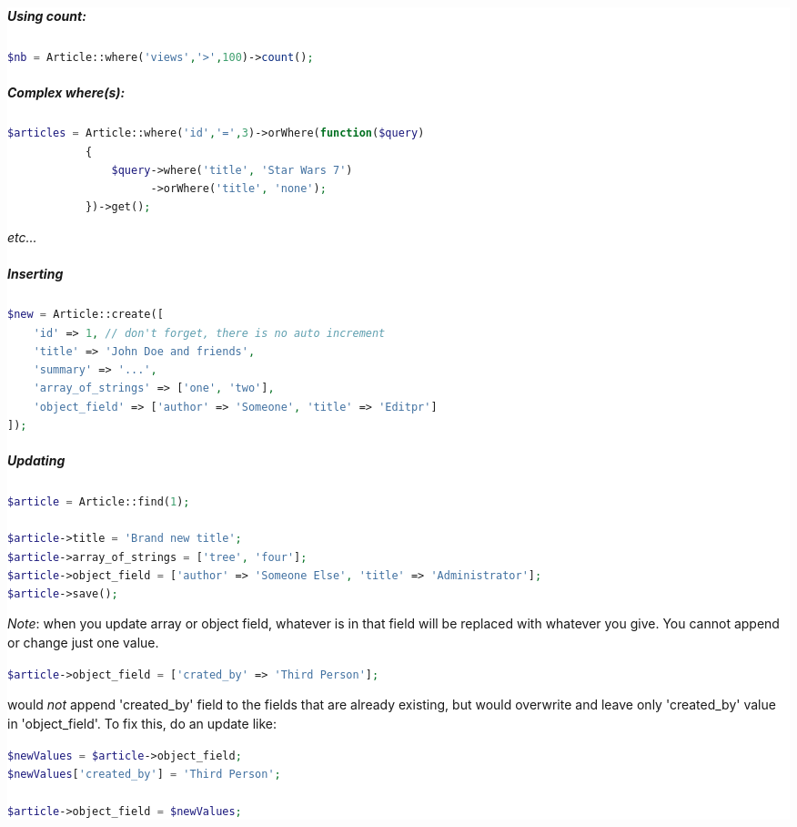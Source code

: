 ##### Using count:

```php
$nb = Article::where('views','>',100)->count();
```

##### Complex where(s):

```php
$articles = Article::where('id','=',3)->orWhere(function($query)
            {
                $query->where('title', 'Star Wars 7')
                      ->orWhere('title', 'none');
            })->get();
```

_etc..._

##### Inserting

```php
$new = Article::create([
    'id' => 1, // don't forget, there is no auto increment
    'title' => 'John Doe and friends',
    'summary' => '...',
    'array_of_strings' => ['one', 'two'],
    'object_field' => ['author' => 'Someone', 'title' => 'Editpr']
]);
```

##### Updating

```php
$article = Article::find(1);

$article->title = 'Brand new title';
$article->array_of_strings = ['tree', 'four'];
$article->object_field = ['author' => 'Someone Else', 'title' => 'Administrator'];
$article->save();
```

_Note_: when you update array or object field, whatever is in that field will be
replaced with whatever you give. You cannot append or change just one value.

```php
$article->object_field = ['crated_by' => 'Third Person'];
```

would _not_ append 'created_by' field to the fields that are already existing, but
would overwrite and leave only 'created_by' value in 'object_field'. To fix this,
do an update like:

```php
$newValues = $article->object_field;
$newValues['created_by'] = 'Third Person';

$article->object_field = $newValues;
```
